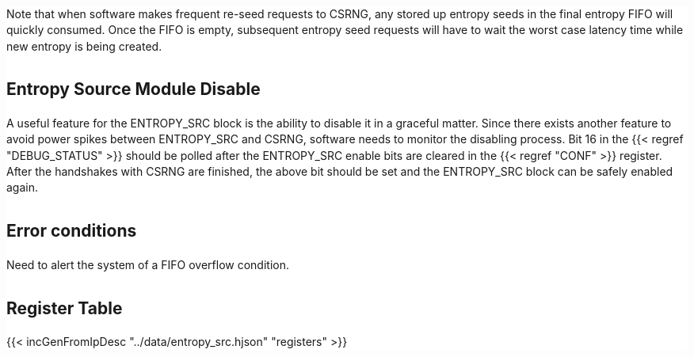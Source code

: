 Note that when software makes frequent re-seed requests to CSRNG, any stored up entropy seeds in the final entropy FIFO will quickly consumed.
Once the FIFO is empty, subsequent entropy seed requests will have to wait the worst case latency time while new entropy is being created.


## Entropy Source Module Disable

A useful feature for the ENTROPY_SRC block is the ability to disable it in a graceful matter.
Since there exists another feature to avoid power spikes between ENTROPY_SRC and CSRNG, software needs to monitor the disabling process.
Bit 16 in the {{< regref "DEBUG_STATUS" >}} should be polled after the ENTROPY_SRC enable bits are cleared in the {{< regref "CONF" >}} register.
After the handshakes with CSRNG are finished, the above bit should be set and the ENTROPY_SRC block can be safely enabled again.


## Error conditions

Need to alert the system of a FIFO overflow condition.

## Register Table

{{< incGenFromIpDesc "../data/entropy_src.hjson" "registers" >}}
